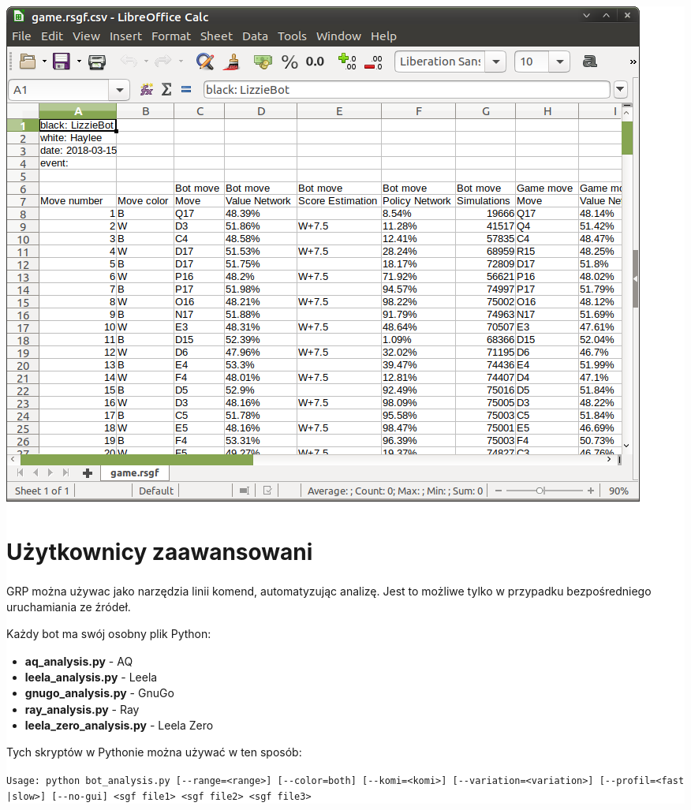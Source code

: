![](../img/img_pl/csv.png)


# Użytkownicy zaawansowani

GRP można używac jako narzędzia linii komend, automatyzując analizę. Jest to możliwe tylko w przypadku bezpośredniego uruchamiania ze źródeł.

Każdy bot ma swój osobny plik Python:

+ **aq_analysis.py** - AQ
+ **leela_analysis.py** - Leela
+ **gnugo_analysis.py** - GnuGo
+ **ray_analysis.py** - Ray
+ **leela_zero_analysis.py** - Leela Zero

Tych skryptów w Pythonie można używać w ten sposób:

    Usage: python bot_analysis.py [--range=<range>] [--color=both] [--komi=<komi>] [--variation=<variation>] [--profil=<fast|slow>] [--no-gui] <sgf file1> <sgf file2> <sgf file3>
